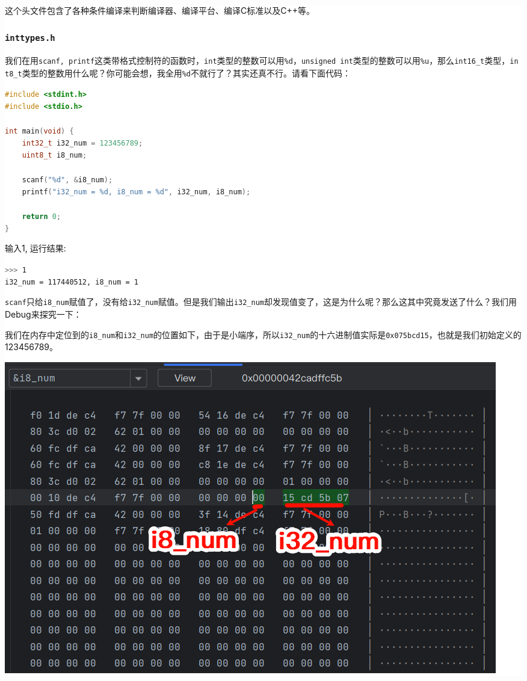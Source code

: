这个头文件包含了各种条件编译来判断编译器、编译平台、编译C标准以及C++等。

### `inttypes.h`

我们在用`scanf, printf`这类带格式控制符的函数时，`int`类型的整数可以用`%d`，`unsigned int`类型的整数可以用`%u`，那么`int16_t`类型，`int8_t`类型的整数用什么呢？你可能会想，我全用`%d`不就行了？其实还真不行。请看下面代码：

``` C
#include <stdint.h>
#include <stdio.h>

int main(void) {
    int32_t i32_num = 123456789;
    uint8_t i8_num;

    scanf("%d", &i8_num);
    printf("i32_num = %d, i8_num = %d", i32_num, i8_num);

    return 0;
}
```

输入1, 运行结果:

``` bash
>>> 1
i32_num = 117440512, i8_num = 1
```

`scanf`只给`i8_num`赋值了，没有给`i32_num`赋值。但是我们输出`i32_num`却发现值变了，这是为什么呢？那么这其中究竟发送了什么？我们用Debug来探究一下：

我们在内存中定位到的`i8_num`和`i32_num`的位置如下，由于是小端序，所以`i32_num`的十六进制值实际是`0x075bcd15`，也就是我们初始定义的123456789。

![int-overwrite-1.png](C-basic/int-overwrite-1.png)

